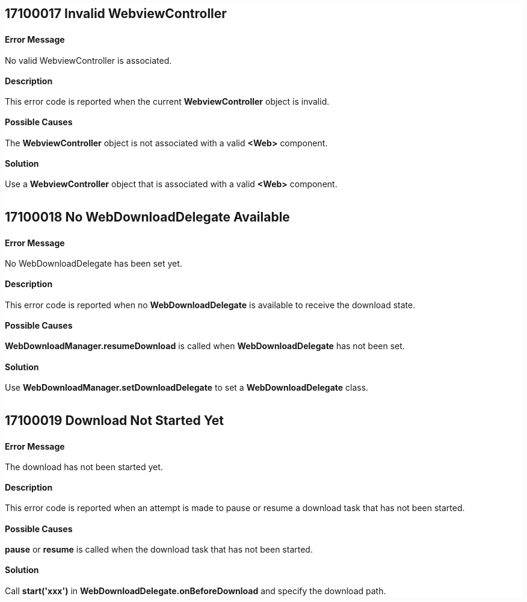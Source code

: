 ## 17100017 Invalid WebviewController

**Error Message**

No valid WebviewController is associated.

**Description**

This error code is reported when the current **WebviewController** object is invalid.

**Possible Causes**

The **WebviewController** object is not associated with a valid **\<Web>** component.

**Solution**

Use a **WebviewController** object that is associated with a valid **\<Web>** component.

## 17100018 No WebDownloadDelegate Available

**Error Message**

No WebDownloadDelegate has been set yet.

**Description**

This error code is reported when no **WebDownloadDelegate** is available to receive the download state.

**Possible Causes**

**WebDownloadManager.resumeDownload** is called when **WebDownloadDelegate** has not been set.

**Solution**

Use **WebDownloadManager.setDownloadDelegate** to set a **WebDownloadDelegate** class.

## 17100019 Download Not Started Yet

**Error Message**

The download has not been started yet.

**Description**

This error code is reported when an attempt is made to pause or resume a download task that has not been started.

**Possible Causes**

**pause** or **resume** is called when the download task that has not been started.

**Solution**

Call **start('xxx')** in **WebDownloadDelegate.onBeforeDownload** and specify the download path.
